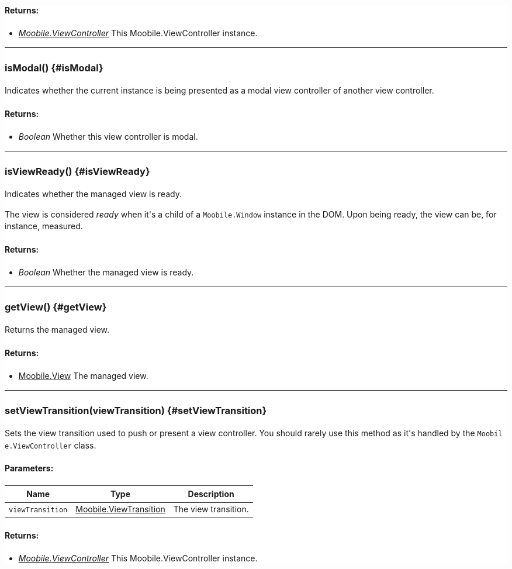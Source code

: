 #### Returns:

- *[Moobile.ViewController](../ViewController/ViewController.md)* This Moobile.ViewController instance.

-----

### isModal() {#isModal}

Indicates whether the current instance is being presented as a modal view controller of another view controller.

#### Returns:

- *Boolean* Whether this view controller is modal.

-----

### isViewReady() {#isViewReady}

Indicates whether the managed view is ready.

The view is considered *ready* when it's a child of a `Moobile.Window` instance in the DOM. Upon being ready, the view can be, for instance, measured.

#### Returns:

- *Boolean* Whether the managed view is ready.

-----

### getView() {#getView}

Returns the managed view.

#### Returns:

- [Moobile.View](../View/View.md) The managed view.

-----

### setViewTransition(viewTransition) {#setViewTransition}

Sets the view transition used to push or present a view controller. You should rarely use this method as it's handled by the `Moobile.ViewController` class.

#### Parameters:

Name             | Type                                                          | Description
---------------- | ------------------------------------------------------------- | -----------
`viewTransition` | [Moobile.ViewTransition](../ViewTransition/ViewTransition.md) | The view transition.

#### Returns:

- *[Moobile.ViewController](../ViewController/ViewController.md)* This Moobile.ViewController instance.
